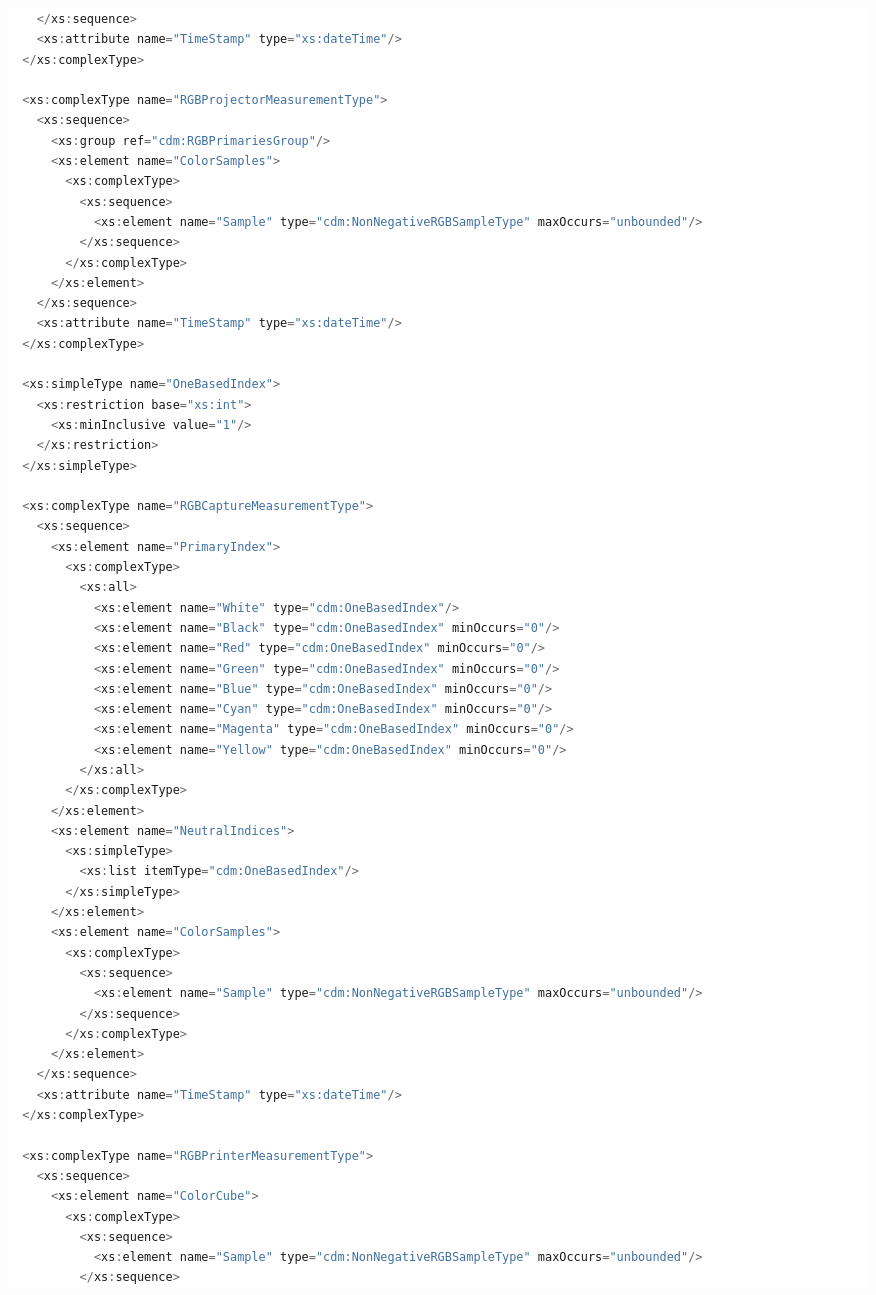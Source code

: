 ```C++
    </xs:sequence>
    <xs:attribute name="TimeStamp" type="xs:dateTime"/>
  </xs:complexType>

  <xs:complexType name="RGBProjectorMeasurementType">
    <xs:sequence>
      <xs:group ref="cdm:RGBPrimariesGroup"/>
      <xs:element name="ColorSamples">
        <xs:complexType>
          <xs:sequence>
            <xs:element name="Sample" type="cdm:NonNegativeRGBSampleType" maxOccurs="unbounded"/> 
          </xs:sequence>
        </xs:complexType>
      </xs:element>
    </xs:sequence>
    <xs:attribute name="TimeStamp" type="xs:dateTime"/>
  </xs:complexType>

  <xs:simpleType name="OneBasedIndex">
    <xs:restriction base="xs:int">
      <xs:minInclusive value="1"/>
    </xs:restriction>
  </xs:simpleType>
    
  <xs:complexType name="RGBCaptureMeasurementType">
    <xs:sequence>
      <xs:element name="PrimaryIndex">
        <xs:complexType>
          <xs:all>
            <xs:element name="White" type="cdm:OneBasedIndex"/>
            <xs:element name="Black" type="cdm:OneBasedIndex" minOccurs="0"/>
            <xs:element name="Red" type="cdm:OneBasedIndex" minOccurs="0"/>
            <xs:element name="Green" type="cdm:OneBasedIndex" minOccurs="0"/>
            <xs:element name="Blue" type="cdm:OneBasedIndex" minOccurs="0"/>
            <xs:element name="Cyan" type="cdm:OneBasedIndex" minOccurs="0"/>
            <xs:element name="Magenta" type="cdm:OneBasedIndex" minOccurs="0"/>
            <xs:element name="Yellow" type="cdm:OneBasedIndex" minOccurs="0"/>
          </xs:all>
        </xs:complexType>
      </xs:element>
      <xs:element name="NeutralIndices">
        <xs:simpleType>
          <xs:list itemType="cdm:OneBasedIndex"/>
        </xs:simpleType>
      </xs:element>
      <xs:element name="ColorSamples">
        <xs:complexType>
          <xs:sequence>
            <xs:element name="Sample" type="cdm:NonNegativeRGBSampleType" maxOccurs="unbounded"/> 
          </xs:sequence>
        </xs:complexType>
      </xs:element>
    </xs:sequence>
    <xs:attribute name="TimeStamp" type="xs:dateTime"/>
  </xs:complexType>

  <xs:complexType name="RGBPrinterMeasurementType">
    <xs:sequence>
      <xs:element name="ColorCube">
        <xs:complexType>
          <xs:sequence>
            <xs:element name="Sample" type="cdm:NonNegativeRGBSampleType" maxOccurs="unbounded"/> 
          </xs:sequence>
```